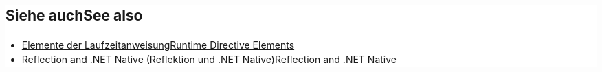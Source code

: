 ## <a name="see-also"></a><span data-ttu-id="f5cf9-357">Siehe auch</span><span class="sxs-lookup"><span data-stu-id="f5cf9-357">See also</span></span>

- [<span data-ttu-id="f5cf9-358">Elemente der Laufzeitanweisung</span><span class="sxs-lookup"><span data-stu-id="f5cf9-358">Runtime Directive Elements</span></span>](../../../docs/framework/net-native/runtime-directive-elements.md)
- [<span data-ttu-id="f5cf9-359">Reflection and .NET Native (Reflektion und .NET Native)</span><span class="sxs-lookup"><span data-stu-id="f5cf9-359">Reflection and .NET Native</span></span>](../../../docs/framework/net-native/reflection-and-net-native.md)
